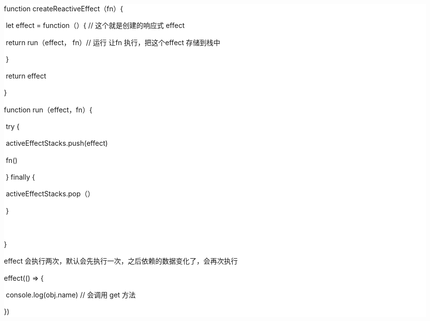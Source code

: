 

function createReactiveEffect（fn）{

​	let effect = function（）{ // 这个就是创建的响应式 effect

​		return run（effect， fn）// 运行 让fn 执行，把这个effect 存储到栈中

​	}

​	return effect

}



function run（effect，fn）{

​	try {

​	activeEffectStacks.push(effect)

​	fn()

​	} finally {

​	activeEffectStacks.pop（）

​	}



​	

}

effect 会执行两次，默认会先执行一次，之后依赖的数据变化了，会再次执行

effect(() => {

​	console.log(obj.name) // 会调用 get 方法

})

